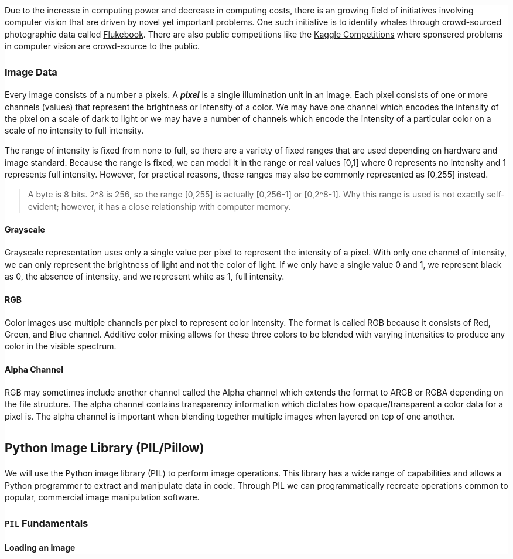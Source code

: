 Due to the increase in computing power and decrease in computing costs, there is an growing field of initiatives involving computer vision that are driven by novel yet important problems.   One such initiative is to identify whales through crowd-sourced photographic data called [Flukebook](https://www.flukebook.org/).  There are also public competitions like the [Kaggle Competitions](https://www.kaggle.com/competitions) where sponsered problems in computer vision are crowd-source to the public.

### Image Data

Every image consists of a number a pixels.  A _**pixel**_ is a single illumination unit in an image.  Each pixel consists of one or more channels (values) that represent the brightness or intensity of a color.  We may have one channel which encodes the intensity of the pixel on a scale of dark to light or we may have a number of channels which encode the intensity of a particular color on a scale of no intensity to full intensity.  

The range of intensity is fixed from none to full, so there are a variety of fixed ranges that are used depending on hardware and image standard.  Because the range is fixed, we can model it in the range or real values [0,1] where 0 represents no intensity and 1 represents full intensity.  However, for practical reasons, these ranges may also be commonly represented as [0,255] instead.

> A byte is 8 bits.  2^8 is 256, so the range [0,255] is actually [0,256-1] or [0,2^8-1].  Why this range is used is not exactly self-evident; however, it has a close relationship with computer memory.

#### Grayscale

Grayscale representation uses only a single value per pixel to represent the intensity of a pixel.  With only one channel of intensity, we can only represent the brightness of light and not the color of light.  If we only have a single value 0 and 1, we represent black as 0, the absence of intensity, and we represent white as 1, full intensity.

#### RGB

Color images use multiple channels per pixel to represent color intensity.  The format is called RGB because it consists of Red, Green, and Blue channel.  Additive color mixing allows for these three colors to be blended with varying intensities to produce any color in the visible spectrum. 

#### Alpha Channel
RGB may sometimes include another channel called the Alpha channel which extends the format to ARGB or RGBA depending on the file structure.  The alpha channel contains transparency information which dictates how opaque/transparent a color data for a pixel is.  The alpha channel is important when blending together multiple images when layered on top of one another.



## Python Image Library (PIL/Pillow)

We will use the Python image library (PIL) to perform image operations.  This library has a wide range of capabilities and allows a Python programmer to extract and manipulate data in code.  Through PIL we can programmatically recreate operations common to popular, commercial image manipulation software.     

### ```PIL``` Fundamentals

#### Loading an Image
